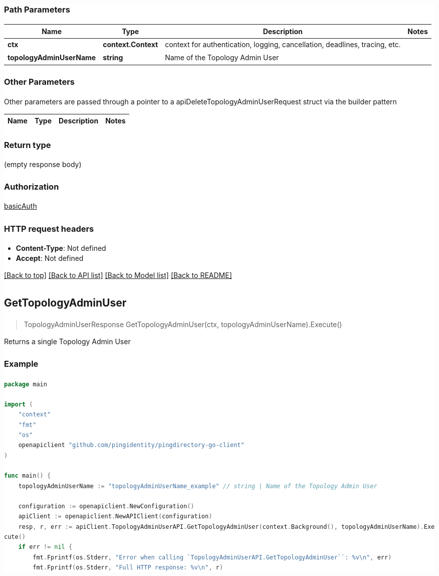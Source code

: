 ### Path Parameters


Name | Type | Description  | Notes
------------- | ------------- | ------------- | -------------
**ctx** | **context.Context** | context for authentication, logging, cancellation, deadlines, tracing, etc.
**topologyAdminUserName** | **string** | Name of the Topology Admin User | 

### Other Parameters

Other parameters are passed through a pointer to a apiDeleteTopologyAdminUserRequest struct via the builder pattern


Name | Type | Description  | Notes
------------- | ------------- | ------------- | -------------


### Return type

 (empty response body)

### Authorization

[basicAuth](../README.md#basicAuth)

### HTTP request headers

- **Content-Type**: Not defined
- **Accept**: Not defined

[[Back to top]](#) [[Back to API list]](../README.md#documentation-for-api-endpoints)
[[Back to Model list]](../README.md#documentation-for-models)
[[Back to README]](../README.md)


## GetTopologyAdminUser

> TopologyAdminUserResponse GetTopologyAdminUser(ctx, topologyAdminUserName).Execute()

Returns a single Topology Admin User

### Example

```go
package main

import (
    "context"
    "fmt"
    "os"
    openapiclient "github.com/pingidentity/pingdirectory-go-client"
)

func main() {
    topologyAdminUserName := "topologyAdminUserName_example" // string | Name of the Topology Admin User

    configuration := openapiclient.NewConfiguration()
    apiClient := openapiclient.NewAPIClient(configuration)
    resp, r, err := apiClient.TopologyAdminUserAPI.GetTopologyAdminUser(context.Background(), topologyAdminUserName).Execute()
    if err != nil {
        fmt.Fprintf(os.Stderr, "Error when calling `TopologyAdminUserAPI.GetTopologyAdminUser``: %v\n", err)
        fmt.Fprintf(os.Stderr, "Full HTTP response: %v\n", r)
```